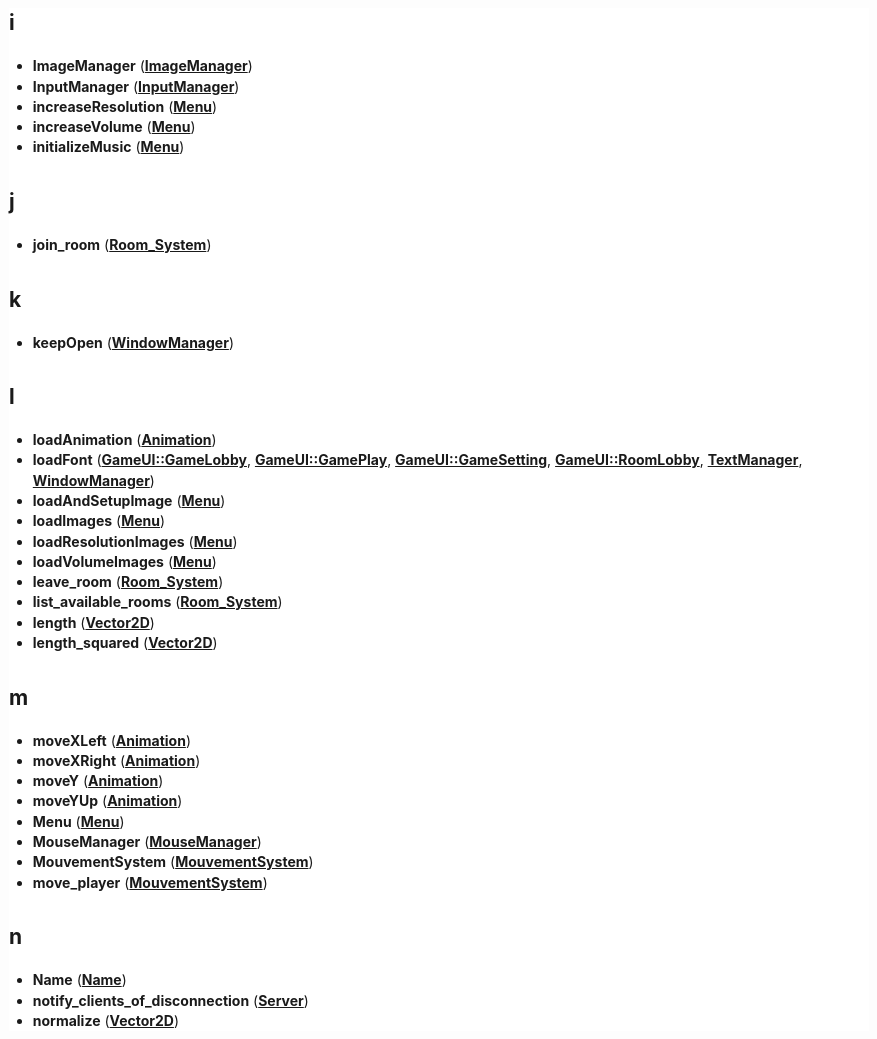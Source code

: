 

## i

* **ImageManager** ([**ImageManager**](classImageManager.md))
* **InputManager** ([**InputManager**](classInputManager.md))
* **increaseResolution** ([**Menu**](classMenu.md))
* **increaseVolume** ([**Menu**](classMenu.md))
* **initializeMusic** ([**Menu**](classMenu.md))


## j

* **join\_room** ([**Room\_System**](classRoom__System.md))


## k

* **keepOpen** ([**WindowManager**](classWindowManager.md))


## l

* **loadAnimation** ([**Animation**](classAnimation.md))
* **loadFont** ([**GameUI::GameLobby**](classGameUI_1_1GameLobby.md), [**GameUI::GamePlay**](classGameUI_1_1GamePlay.md), [**GameUI::GameSetting**](classGameUI_1_1GameSetting.md), [**GameUI::RoomLobby**](classGameUI_1_1RoomLobby.md), [**TextManager**](classTextManager.md), [**WindowManager**](classWindowManager.md))
* **loadAndSetupImage** ([**Menu**](classMenu.md))
* **loadImages** ([**Menu**](classMenu.md))
* **loadResolutionImages** ([**Menu**](classMenu.md))
* **loadVolumeImages** ([**Menu**](classMenu.md))
* **leave\_room** ([**Room\_System**](classRoom__System.md))
* **list\_available\_rooms** ([**Room\_System**](classRoom__System.md))
* **length** ([**Vector2D**](classVector2D.md))
* **length\_squared** ([**Vector2D**](classVector2D.md))


## m

* **moveXLeft** ([**Animation**](classAnimation.md))
* **moveXRight** ([**Animation**](classAnimation.md))
* **moveY** ([**Animation**](classAnimation.md))
* **moveYUp** ([**Animation**](classAnimation.md))
* **Menu** ([**Menu**](classMenu.md))
* **MouseManager** ([**MouseManager**](classMouseManager.md))
* **MouvementSystem** ([**MouvementSystem**](classMouvementSystem.md))
* **move\_player** ([**MouvementSystem**](classMouvementSystem.md))


## n

* **Name** ([**Name**](className.md))
* **notify\_clients\_of\_disconnection** ([**Server**](classServer.md))
* **normalize** ([**Vector2D**](classVector2D.md))
